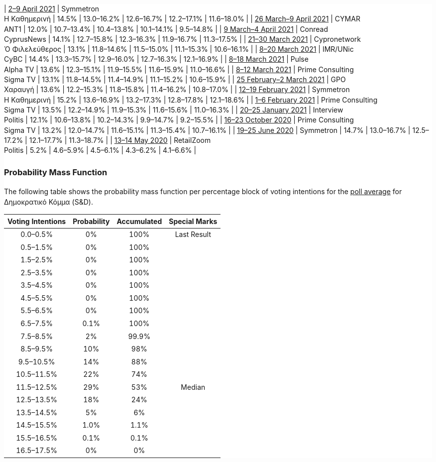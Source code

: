 | [2–9 April 2021](2021-04-09-Symmetron.html) | Symmetron <br> Η Καθημερινή | 14.5% | 13.0–16.2% | 12.6–16.7% | 12.2–17.1% | 11.6–18.0% |
| [26 March–9 April 2021](2021-04-09-CYMAR.html) | CYMAR <br> ANT1 | 12.0% | 10.7–13.4% | 10.4–13.8% | 10.1–14.1% | 9.5–14.8% |
| [9 March–4 April 2021](2021-04-04-Conread.html) | Conread <br> CyprusNews | 14.1% | 12.7–15.8% | 12.3–16.3% | 11.9–16.7% | 11.3–17.5% |
| [21–30 March 2021](2021-03-30-Cypronetwork.html) | Cypronetwork <br> Ὁ Φιλελεύθερος | 13.1% | 11.8–14.6% | 11.5–15.0% | 11.1–15.3% | 10.6–16.1% |
| [8–20 March 2021](2021-03-20-IMRUNic.html) | IMR/UNic <br> CyBC | 14.4% | 13.3–15.7% | 12.9–16.0% | 12.7–16.3% | 12.1–16.9% |
| [8–18 March 2021](2021-03-18-Pulse.html) | Pulse <br> Alpha TV | 13.6% | 12.3–15.1% | 11.9–15.5% | 11.6–15.9% | 11.0–16.6% |
| [8–12 March 2021](2021-03-12-PrimeConsulting.html) | Prime Consulting <br> Sigma TV | 13.1% | 11.8–14.5% | 11.4–14.9% | 11.1–15.2% | 10.6–15.9% |
| [25 February–2 March 2021](2021-03-02-GPO.html) | GPO <br> Χαραυγή | 13.6% | 12.2–15.3% | 11.8–15.8% | 11.4–16.2% | 10.8–17.0% |
| [12–19 February 2021](2021-02-19-Symmetron.html) | Symmetron <br> Η Καθημερινή | 15.2% | 13.6–16.9% | 13.2–17.3% | 12.8–17.8% | 12.1–18.6% |
| [1–6 February 2021](2021-02-06-PrimeConsulting.html) | Prime Consulting <br> Sigma TV | 13.5% | 12.2–14.9% | 11.9–15.3% | 11.6–15.6% | 11.0–16.3% |
| [20–25 January 2021](2021-01-25-Interview.html) | Interview <br> Politis | 12.1% | 10.6–13.8% | 10.2–14.3% | 9.9–14.7% | 9.2–15.5% |
| [16–23 October 2020](2020-10-23-PrimeConsulting.html) | Prime Consulting <br> Sigma TV | 13.2% | 12.0–14.7% | 11.6–15.1% | 11.3–15.4% | 10.7–16.1% |
| [19–25 June 2020](2020-06-25-Symmetron.html) | Symmetron | 14.7% | 13.0–16.7% | 12.5–17.2% | 12.1–17.7% | 11.3–18.7% |
| [13–14 May 2020](2020-05-14-RetailZoom.html) | RetailZoom <br> Politis | 5.2% | 4.6–5.9% | 4.5–6.1% | 4.3–6.2% | 4.1–6.6% |

### Probability Mass Function

The following table shows the probability mass function per percentage block of voting intentions for the [poll average](average.html) for Δημοκρατικό Κόμμα (S&D).

| Voting Intentions | Probability | Accumulated | Special Marks |
|:-----------------:|:-----------:|:-----------:|:-------------:|
| 0.0–0.5% | 0% | 100% | Last Result |
| 0.5–1.5% | 0% | 100% |  |
| 1.5–2.5% | 0% | 100% |  |
| 2.5–3.5% | 0% | 100% |  |
| 3.5–4.5% | 0% | 100% |  |
| 4.5–5.5% | 0% | 100% |  |
| 5.5–6.5% | 0% | 100% |  |
| 6.5–7.5% | 0.1% | 100% |  |
| 7.5–8.5% | 2% | 99.9% |  |
| 8.5–9.5% | 10% | 98% |  |
| 9.5–10.5% | 14% | 88% |  |
| 10.5–11.5% | 22% | 74% |  |
| 11.5–12.5% | 29% | 53% | Median |
| 12.5–13.5% | 18% | 24% |  |
| 13.5–14.5% | 5% | 6% |  |
| 14.5–15.5% | 1.0% | 1.1% |  |
| 15.5–16.5% | 0.1% | 0.1% |  |
| 16.5–17.5% | 0% | 0% |  |
